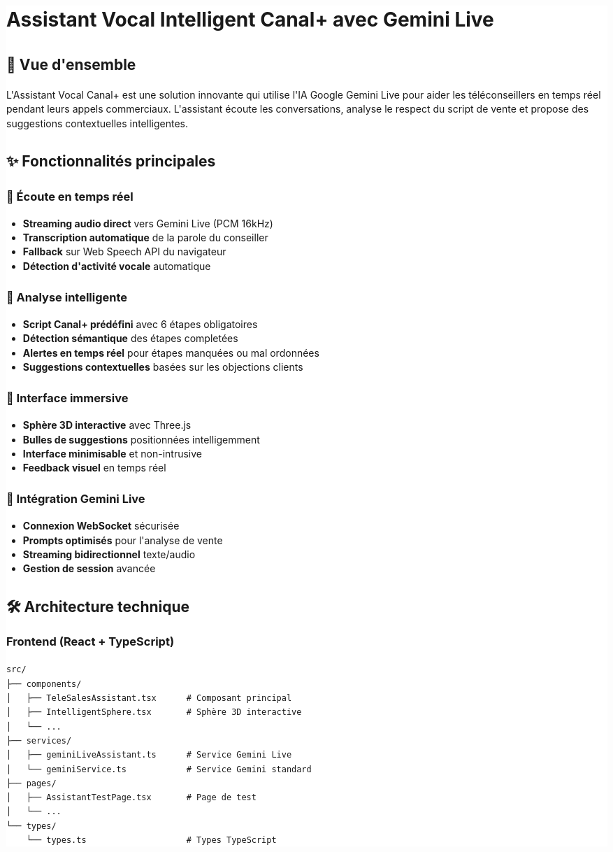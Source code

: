 # Assistant Vocal Intelligent Canal+ avec Gemini Live

## 🎯 Vue d'ensemble

L'Assistant Vocal Canal+ est une solution innovante qui utilise l'IA Google Gemini Live pour aider les téléconseillers en temps réel pendant leurs appels commerciaux. L'assistant écoute les conversations, analyse le respect du script de vente et propose des suggestions contextuelles intelligentes.

## ✨ Fonctionnalités principales

### 🎤 Écoute en temps réel
- **Streaming audio direct** vers Gemini Live (PCM 16kHz)
- **Transcription automatique** de la parole du conseiller
- **Fallback** sur Web Speech API du navigateur
- **Détection d'activité vocale** automatique

### 🧠 Analyse intelligente
- **Script Canal+ prédéfini** avec 6 étapes obligatoires
- **Détection sémantique** des étapes completées
- **Alertes en temps réel** pour étapes manquées ou mal ordonnées
- **Suggestions contextuelles** basées sur les objections clients

### 🎨 Interface immersive
- **Sphère 3D interactive** avec Three.js
- **Bulles de suggestions** positionnées intelligemment
- **Interface minimisable** et non-intrusive
- **Feedback visuel** en temps réel

### 🔗 Intégration Gemini Live
- **Connexion WebSocket** sécurisée
- **Prompts optimisés** pour l'analyse de vente
- **Streaming bidirectionnel** texte/audio
- **Gestion de session** avancée

## 🛠 Architecture technique

### Frontend (React + TypeScript)
```
src/
├── components/
│   ├── TeleSalesAssistant.tsx      # Composant principal
│   ├── IntelligentSphere.tsx       # Sphère 3D interactive
│   └── ...
├── services/
│   ├── geminiLiveAssistant.ts      # Service Gemini Live
│   └── geminiService.ts            # Service Gemini standard
├── pages/
│   ├── AssistantTestPage.tsx       # Page de test
│   └── ...
└── types/
    └── types.ts                    # Types TypeScript
```

